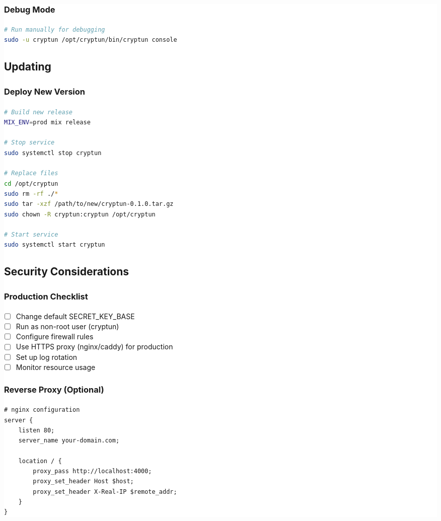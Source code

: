 ### Debug Mode
```bash
# Run manually for debugging
sudo -u cryptun /opt/cryptun/bin/cryptun console
```

## Updating

### Deploy New Version
```bash
# Build new release
MIX_ENV=prod mix release

# Stop service
sudo systemctl stop cryptun

# Replace files
cd /opt/cryptun
sudo rm -rf ./*
sudo tar -xzf /path/to/new/cryptun-0.1.0.tar.gz
sudo chown -R cryptun:cryptun /opt/cryptun

# Start service
sudo systemctl start cryptun
```

## Security Considerations

### Production Checklist
- [ ] Change default SECRET_KEY_BASE
- [ ] Run as non-root user (cryptun)
- [ ] Configure firewall rules
- [ ] Use HTTPS proxy (nginx/caddy) for production
- [ ] Set up log rotation
- [ ] Monitor resource usage

### Reverse Proxy (Optional)
```nginx
# nginx configuration
server {
    listen 80;
    server_name your-domain.com;
    
    location / {
        proxy_pass http://localhost:4000;
        proxy_set_header Host $host;
        proxy_set_header X-Real-IP $remote_addr;
    }
}
```

